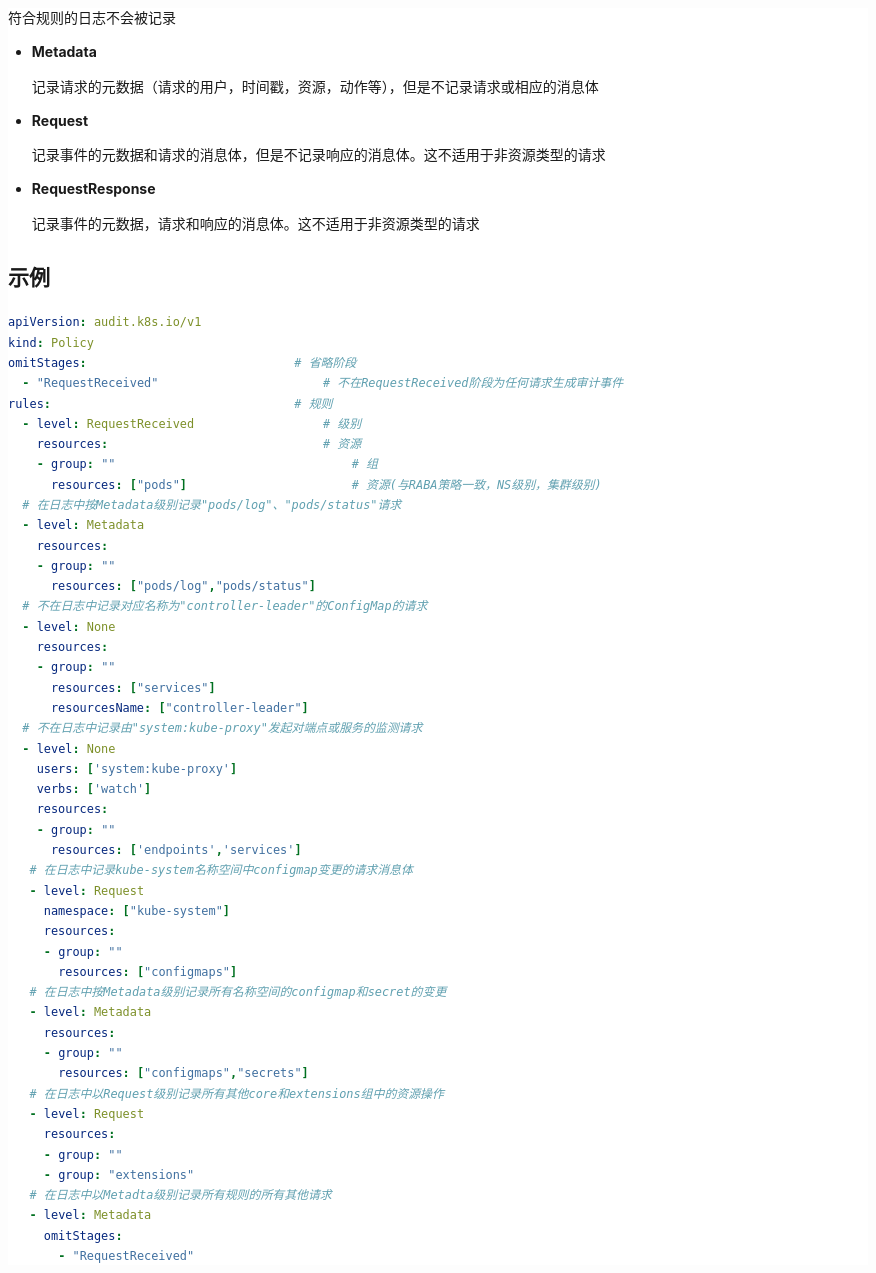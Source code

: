   符合规则的日志不会被记录

- **Metadata**

  记录请求的元数据（请求的用户，时间戳，资源，动作等），但是不记录请求或相应的消息体

- **Request**

  记录事件的元数据和请求的消息体，但是不记录响应的消息体。这不适用于非资源类型的请求

- **RequestResponse**

  记录事件的元数据，请求和响应的消息体。这不适用于非资源类型的请求

## 示例

```yaml
apiVersion: audit.k8s.io/v1
kind: Policy
omitStages:								# 省略阶段
  - "RequestReceived"						# 不在RequestReceived阶段为任何请求生成审计事件
rules:									# 规则
  - level: RequestReceived  				# 级别
    resources:								# 资源
    - group: ""									# 组
      resources: ["pods"]						# 资源(与RABA策略一致，NS级别，集群级别)
  # 在日志中按Metadata级别记录"pods/log"、"pods/status"请求
  - level: Metadata
    resources:
    - group: ""
      resources: ["pods/log","pods/status"]
  # 不在日志中记录对应名称为"controller-leader"的ConfigMap的请求
  - level: None
    resources:
    - group: ""
      resources: ["services"]
      resourcesName: ["controller-leader"]
  # 不在日志中记录由"system:kube-proxy"发起对端点或服务的监测请求
  - level: None
    users: ['system:kube-proxy']
    verbs: ['watch']
    resources:
    - group: ""
      resources: ['endpoints','services']
   # 在日志中记录kube-system名称空间中configmap变更的请求消息体
   - level: Request
     namespace: ["kube-system"]
     resources:
     - group: ""
       resources: ["configmaps"]
   # 在日志中按Metadata级别记录所有名称空间的configmap和secret的变更
   - level: Metadata
     resources:
     - group: ""
       resources: ["configmaps","secrets"]
   # 在日志中以Request级别记录所有其他core和extensions组中的资源操作
   - level: Request
     resources:
     - group: ""
     - group: "extensions"
   # 在日志中以Metadta级别记录所有规则的所有其他请求
   - level: Metadata
     omitStages:
       - "RequestReceived"
```
